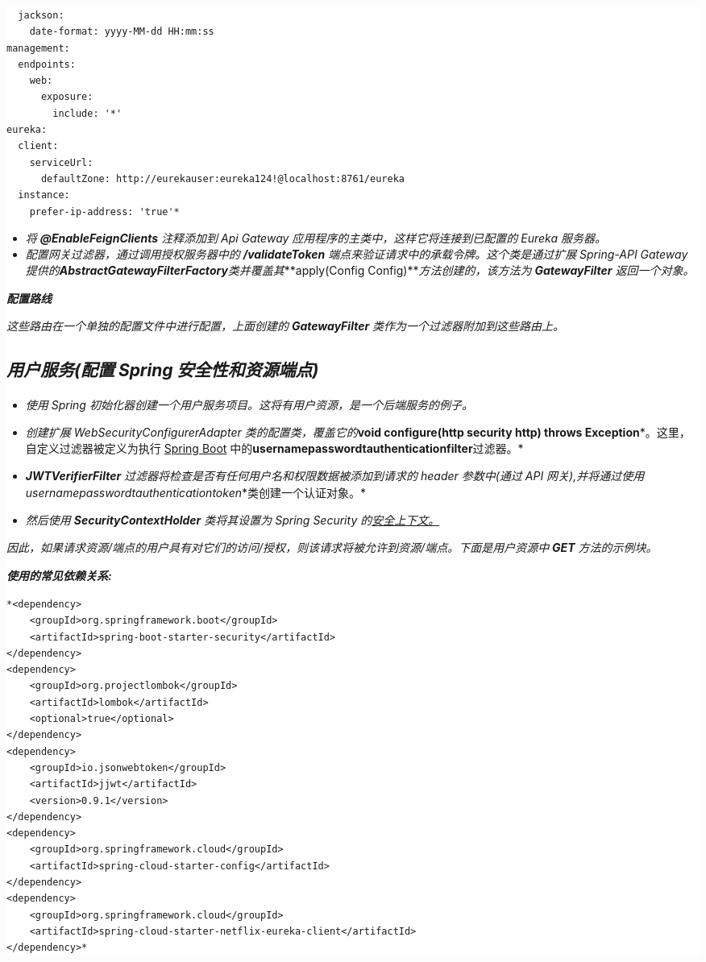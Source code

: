 ```
  jackson:
    date-format: yyyy-MM-dd HH:mm:ss
management:
  endpoints:
    web:
      exposure:
        include: '*'
eureka:
  client:
    serviceUrl:
      defaultZone: http://eurekauser:eureka124!@localhost:8761/eureka
  instance:
    prefer-ip-address: 'true'*
```

*   *将 **@EnableFeignClients** 注释添加到 Api Gateway 应用程序的主类中，这样它将连接到已配置的 Eureka 服务器。*
*   *配置网关过滤器，通过调用授权服务器中的 **/validateToken** 端点来验证请求中的承载令牌。这个类是通过扩展 Spring-API Gateway 提供的**AbstractGatewayFilterFactory**类并覆盖其***apply(Config Config)***方法创建的，该方法为 **GatewayFilter** 返回一个对象。*

***配置路线***

*这些路由在一个单独的配置文件中进行配置，上面创建的 **GatewayFilter** 类作为一个过滤器附加到这些路由上。*

## *用户服务(配置 Spring 安全性和资源端点)*

*   *使用 Spring 初始化器创建一个用户服务项目。这将有用户资源，是一个后端服务的例子。*
*   *创建扩展 WebSecurityConfigurerAdapter 类的配置类，覆盖它的***void configure(http security http)
    throws Exception***。这里，自定义过滤器被定义为执行 [Spring Boot](/javarevisited/top-10-courses-to-learn-spring-boot-in-2020-best-of-lot-6ffce88a1b6e) 中的**usernamepasswordtauthenticationfilter**过滤器。*

*   ***JWTVerifierFilter** 过滤器将检查是否有任何用户名和权限数据被添加到请求的 header 参数中(通过 API 网关),并将通过使用**usernamepasswordtauthenticationtoken**类创建一个认证对象。*
*   *然后使用 **SecurityContextHolder** 类将其设置为 Spring Security 的[安全上下文。](https://javarevisited.blogspot.com/2018/02/what-is-securitycontext-and-SecurityContextHolder-Spring-security.html)*

*因此，如果请求资源/端点的用户具有对它们的访问/授权，则该请求将被允许到资源/端点。下面是用户资源中 **GET** 方法的示例块。*

***使用的常见依赖关系:***

```
*<dependency>
    <groupId>org.springframework.boot</groupId>
    <artifactId>spring-boot-starter-security</artifactId>
</dependency>
<dependency>
    <groupId>org.projectlombok</groupId>
    <artifactId>lombok</artifactId>
    <optional>true</optional>
</dependency>
<dependency>
    <groupId>io.jsonwebtoken</groupId>
    <artifactId>jjwt</artifactId>
    <version>0.9.1</version>
</dependency>
<dependency>
    <groupId>org.springframework.cloud</groupId>
    <artifactId>spring-cloud-starter-config</artifactId>
</dependency>
<dependency>
    <groupId>org.springframework.cloud</groupId>
    <artifactId>spring-cloud-starter-netflix-eureka-client</artifactId>
</dependency>*
```
